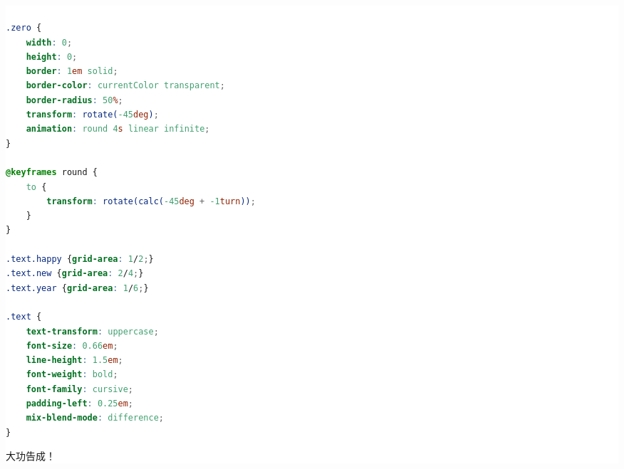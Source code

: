 ```css

.zero {
    width: 0;
    height: 0;
    border: 1em solid;
    border-color: currentColor transparent;
    border-radius: 50%;
    transform: rotate(-45deg);
    animation: round 4s linear infinite;
}

@keyframes round {
    to {
        transform: rotate(calc(-45deg + -1turn));
    }
}

.text.happy {grid-area: 1/2;}
.text.new {grid-area: 2/4;}
.text.year {grid-area: 1/6;}

.text {
    text-transform: uppercase;
    font-size: 0.66em;
    line-height: 1.5em;
    font-weight: bold;
    font-family: cursive;
    padding-left: 0.25em;
    mix-blend-mode: difference;
}
```

大功告成！

